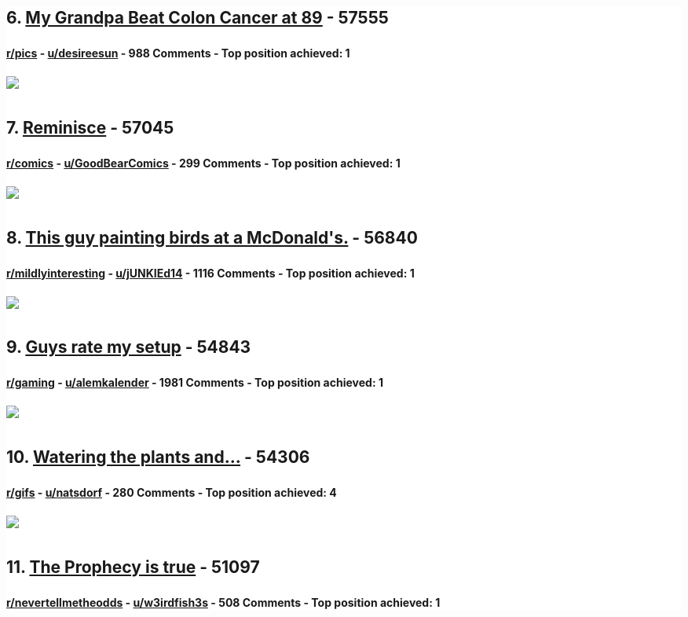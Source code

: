 ## 6. [My Grandpa Beat Colon Cancer at 89](http://reddit.com/r/pics/comments/8fukk4/my_grandpa_beat_colon_cancer_at_89/) - 57555
#### [r/pics](http://reddit.com/r/pics) - [u/desireesun](http://reddit.com/u/desireesun) - 988 Comments - Top position achieved: 1

<a href="https://i.redd.it/7do21iy24xu01.jpg"><img src="https://b.thumbs.redditmedia.com/umRzGVK7D_xPQh3C5ZZTYC35InfBhe0pgtbFWRbzteQ.jpg"></img></a>

## 7. [Reminisce](http://reddit.com/r/comics/comments/8frzoa/reminisce/) - 57045
#### [r/comics](http://reddit.com/r/comics) - [u/GoodBearComics](http://reddit.com/u/GoodBearComics) - 299 Comments - Top position achieved: 1

<a href="https://i.redd.it/ylaiennc8vu01.png"><img src="https://a.thumbs.redditmedia.com/E_8vb4usg_VwfLgNULNax0qkbyFQJ488vM2GIGfhfm8.jpg"></img></a>

## 8. [This guy painting birds at a McDonald's.](http://reddit.com/r/mildlyinteresting/comments/8frc7q/this_guy_painting_birds_at_a_mcdonalds/) - 56840
#### [r/mildlyinteresting](http://reddit.com/r/mildlyinteresting) - [u/jUNKIEd14](http://reddit.com/u/jUNKIEd14) - 1116 Comments - Top position achieved: 1

<a href="https://i.redd.it/x26172e5ouu01.jpg"><img src="https://b.thumbs.redditmedia.com/mNBSRdsN4fpvh4CnkyxvR1gOZ_zTxRWzpCTRR2VzZRY.jpg"></img></a>

## 9. [Guys rate my setup](http://reddit.com/r/gaming/comments/8fphz7/guys_rate_my_setup/) - 54843
#### [r/gaming](http://reddit.com/r/gaming) - [u/alemkalender](http://reddit.com/u/alemkalender) - 1981 Comments - Top position achieved: 1

<a href="https://i.redd.it/ltehd18wbsu01.jpg"><img src="https://b.thumbs.redditmedia.com/FSPo4w9R8WJS2sX0QNRv2npARHj3LzDckKEuVz64nbs.jpg"></img></a>

## 10. [Watering the plants and...](http://reddit.com/r/gifs/comments/8fs3c2/watering_the_plants_and/) - 54306
#### [r/gifs](http://reddit.com/r/gifs) - [u/natsdorf](http://reddit.com/u/natsdorf) - 280 Comments - Top position achieved: 4

<a href="https://i.imgur.com/ChEQbaE.gifv"><img src="https://b.thumbs.redditmedia.com/m9je3OzvYOAjaOdAAI_HIsmXnHw7kIORa7Pj6r-n2gw.jpg"></img></a>

## 11. [The Prophecy is true](http://reddit.com/r/nevertellmetheodds/comments/8fubg9/the_prophecy_is_true/) - 51097
#### [r/nevertellmetheodds](http://reddit.com/r/nevertellmetheodds) - [u/w3irdfish3s](http://reddit.com/u/w3irdfish3s) - 508 Comments - Top position achieved: 1
